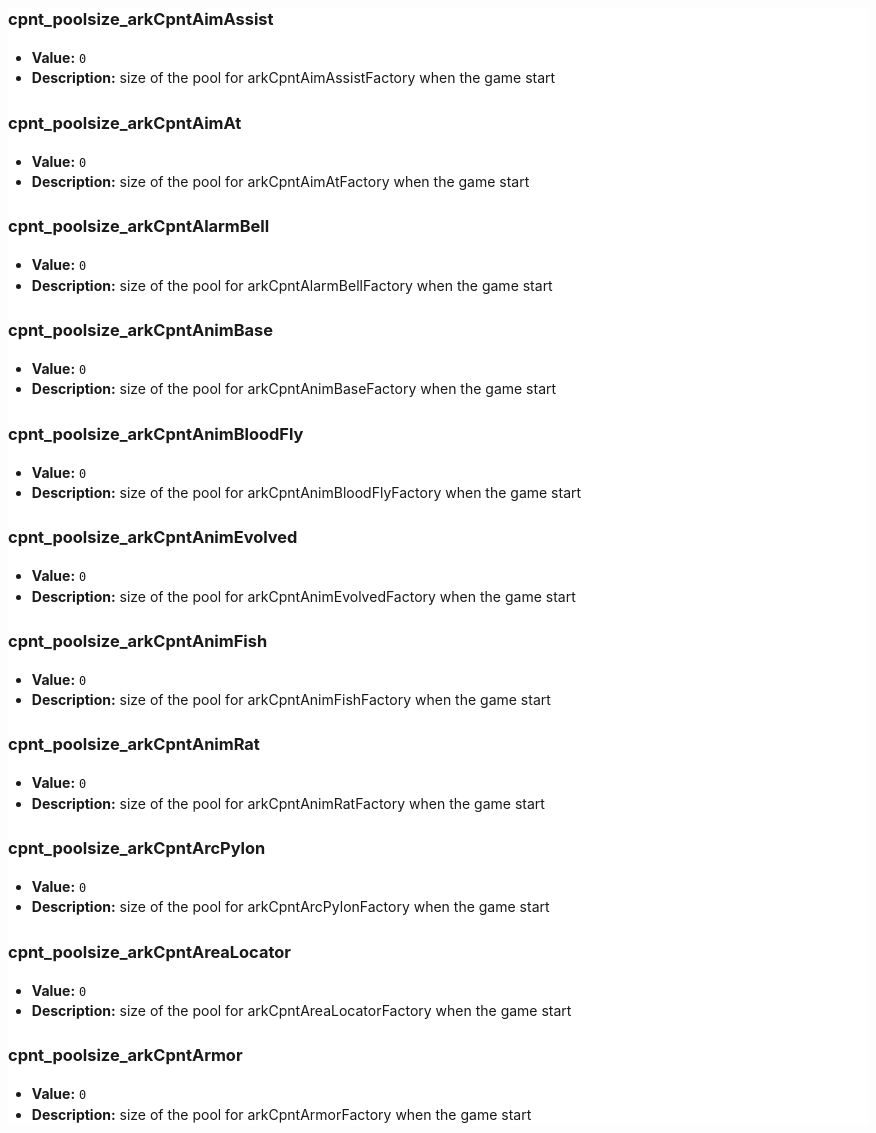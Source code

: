 ### cpnt_poolsize_arkCpntAimAssist

- **Value:** `0`
- **Description:** size of the pool for arkCpntAimAssistFactory when the game start

### cpnt_poolsize_arkCpntAimAt

- **Value:** `0`
- **Description:** size of the pool for arkCpntAimAtFactory when the game start

### cpnt_poolsize_arkCpntAlarmBell

- **Value:** `0`
- **Description:** size of the pool for arkCpntAlarmBellFactory when the game start

### cpnt_poolsize_arkCpntAnimBase

- **Value:** `0`
- **Description:** size of the pool for arkCpntAnimBaseFactory when the game start

### cpnt_poolsize_arkCpntAnimBloodFly

- **Value:** `0`
- **Description:** size of the pool for arkCpntAnimBloodFlyFactory when the game start

### cpnt_poolsize_arkCpntAnimEvolved

- **Value:** `0`
- **Description:** size of the pool for arkCpntAnimEvolvedFactory when the game start

### cpnt_poolsize_arkCpntAnimFish

- **Value:** `0`
- **Description:** size of the pool for arkCpntAnimFishFactory when the game start

### cpnt_poolsize_arkCpntAnimRat

- **Value:** `0`
- **Description:** size of the pool for arkCpntAnimRatFactory when the game start

### cpnt_poolsize_arkCpntArcPylon

- **Value:** `0`
- **Description:** size of the pool for arkCpntArcPylonFactory when the game start

### cpnt_poolsize_arkCpntAreaLocator

- **Value:** `0`
- **Description:** size of the pool for arkCpntAreaLocatorFactory when the game start

### cpnt_poolsize_arkCpntArmor

- **Value:** `0`
- **Description:** size of the pool for arkCpntArmorFactory when the game start
